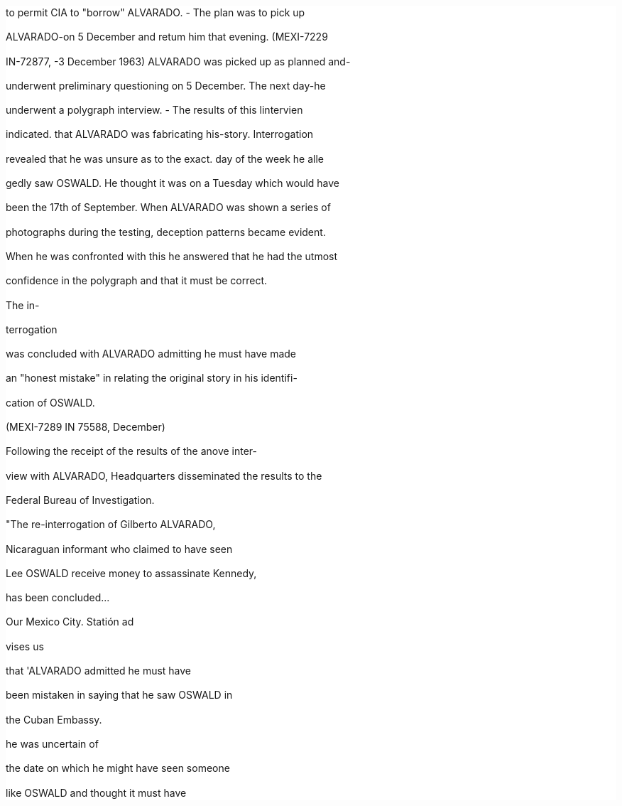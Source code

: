to permit CIA to "borrow" ALVARADO. - The plan was to pick up

ALVARADO-on 5 December and retum him that evening. (MEXI-7229

IN-72877, -3 December 1963) ALVARADO was picked up as planned and-

underwent preliminary questioning on 5 December. The next day-he

underwent a polygraph interview. - The results of this lintervien

indicated. that ALVARADO was fabricating his-story. Interrogation

revealed that he was unsure as to the exact. day of the week he alle

gedly saw OSWALD. He thought it was on a Tuesday which would have

been the 17th of September. When ALVARADO was shown a series of

photographs during the testing, deception patterns became evident.

When he was confronted with this he answered that he had the utmost

confidence in the polygraph and that it must be correct.

The in-

terrogation

was concluded with ALVARADO admitting he must have made

an "honest mistake" in relating the original story in his identifi-

cation of OSWALD.

(MEXI-7289 IN 75588, December)

Following the receipt of the results of the anove inter-

view with ALVARADO, Headquarters disseminated the results to the

Federal Bureau of Investigation.

"The re-interrogation of Gilberto ALVARADO,

Nicaraguan informant who claimed to have seen

Lee OSWALD receive money to assassinate Kennedy,

has been concluded...

Our Mexico City. Statión ad

vises us

that 'ALVARADO admitted he must have

been mistaken in saying that he saw OSWALD in

the Cuban Embassy.

he was uncertain of

the date on which he might have seen someone

like OSWALD and thought it must have
